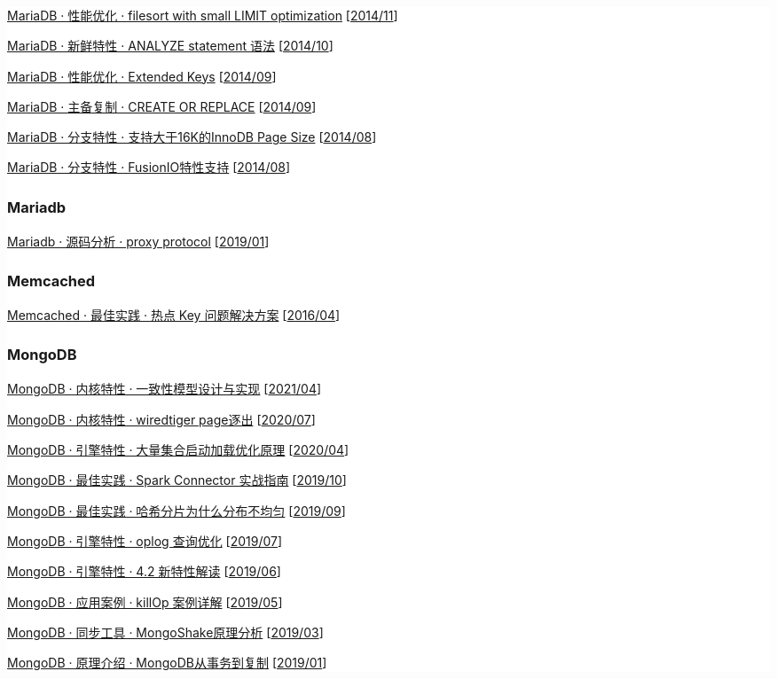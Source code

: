 [MariaDB · 性能优化 · filesort with small LIMIT optimization](http://mysql.taobao.org/monthly/2014/11/10/) [[2014/11](http://mysql.taobao.org/monthly/2014/11)]

[MariaDB · 新鲜特性 · ANALYZE statement 语法](http://mysql.taobao.org/monthly/2014/10/08/) [[2014/10](http://mysql.taobao.org/monthly/2014/10)]

[MariaDB · 性能优化 · Extended Keys](http://mysql.taobao.org/monthly/2014/09/07/) [[2014/09](http://mysql.taobao.org/monthly/2014/09)]

[MariaDB · 主备复制 · CREATE OR REPLACE](http://mysql.taobao.org/monthly/2014/09/08/) [[2014/09](http://mysql.taobao.org/monthly/2014/09)]

[MariaDB · 分支特性 · 支持大于16K的InnoDB Page Size](http://mysql.taobao.org/monthly/2014/08/06/) [[2014/08](http://mysql.taobao.org/monthly/2014/08)]

[MariaDB · 分支特性 · FusionIO特性支持](http://mysql.taobao.org/monthly/2014/08/07/) [[2014/08](http://mysql.taobao.org/monthly/2014/08)]

### Mariadb
[Mariadb · 源码分析 · proxy protocol](http://mysql.taobao.org/monthly/2019/01/07/) [[2019/01](http://mysql.taobao.org/monthly/2019/01)]

### Memcached
[Memcached · 最佳实践 · 热点 Key 问题解决方案](http://mysql.taobao.org/monthly/2016/04/06/) [[2016/04](http://mysql.taobao.org/monthly/2016/04)]

### MongoDB
[MongoDB · 内核特性 · 一致性模型设计与实现](http://mysql.taobao.org/monthly/2021/04/02/) [[2021/04](http://mysql.taobao.org/monthly/2021/04)]

[MongoDB · 内核特性 · wiredtiger page逐出](http://mysql.taobao.org/monthly/2020/07/02/) [[2020/07](http://mysql.taobao.org/monthly/2020/07)]

[MongoDB · 引擎特性 · 大量集合启动加载优化原理](http://mysql.taobao.org/monthly/2020/04/08/) [[2020/04](http://mysql.taobao.org/monthly/2020/04)]

[MongoDB · 最佳实践 · Spark Connector 实战指南](http://mysql.taobao.org/monthly/2019/10/07/) [[2019/10](http://mysql.taobao.org/monthly/2019/10)]

[MongoDB · 最佳实践 · 哈希分片为什么分布不均匀](http://mysql.taobao.org/monthly/2019/09/09/) [[2019/09](http://mysql.taobao.org/monthly/2019/09)]

[MongoDB · 引擎特性 · oplog 查询优化](http://mysql.taobao.org/monthly/2019/07/04/) [[2019/07](http://mysql.taobao.org/monthly/2019/07)]

[MongoDB · 引擎特性 · 4.2 新特性解读](http://mysql.taobao.org/monthly/2019/06/05/) [[2019/06](http://mysql.taobao.org/monthly/2019/06)]

[MongoDB · 应用案例 · killOp 案例详解](http://mysql.taobao.org/monthly/2019/05/07/) [[2019/05](http://mysql.taobao.org/monthly/2019/05)]

[MongoDB · 同步工具 · MongoShake原理分析](http://mysql.taobao.org/monthly/2019/03/02/) [[2019/03](http://mysql.taobao.org/monthly/2019/03)]

[MongoDB · 原理介绍 · MongoDB从事务到复制](http://mysql.taobao.org/monthly/2019/01/03/) [[2019/01](http://mysql.taobao.org/monthly/2019/01)]

